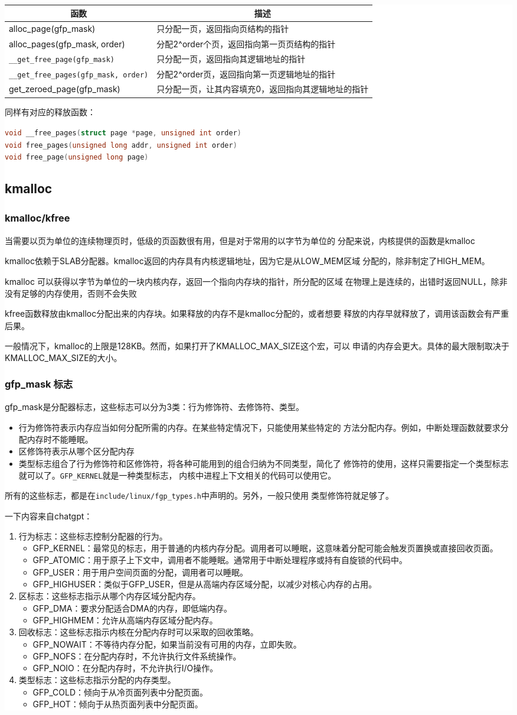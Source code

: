 | 函数 | 描述 |
|--|--|
| alloc_page(gfp_mask)                | 只分配一页，返回指向页结构的指针                    |
| alloc_pages(gfp_mask, order)        | 分配2^order个页，返回指向第一页页结构的指针         |
| `__get_free_page(gfp_mask)`         | 只分配一页，返回指向其逻辑地址的指针                |
| `__get_free_pages(gfp_mask, order)` | 分配2^order页，返回指向第一页逻辑地址的指针         |
| get_zeroed_page(gfp_mask)           | 只分配一页，让其内容填充0，返回指向其逻辑地址的指针 |

同样有对应的释放函数：
```C
void __free_pages(struct page *page, unsigned int order)
void free_pages(unsigned long addr, unsigned int order)
void free_page(unsigned long page)
```

## kmalloc

### kmalloc/kfree

当需要以页为单位的连续物理页时，低级的页函数很有用，但是对于常用的以字节为单位的
分配来说，内核提供的函数是kmalloc

kmalloc依赖于SLAB分配器。kmalloc返回的内存具有内核逻辑地址，因为它是从LOW_MEM区域
分配的，除非制定了HIGH_MEM。

kmalloc 可以获得以字节为单位的一块内核内存，返回一个指向内存块的指针，所分配的区域
在物理上是连续的，出错时返回NULL，除非没有足够的内存使用，否则不会失败

kfree函数释放由kmalloc分配出来的内存块。如果释放的内存不是kmalloc分配的，或者想要
释放的内存早就释放了，调用该函数会有严重后果。

一般情况下，kmalloc的上限是128KB。然而，如果打开了KMALLOC_MAX_SIZE这个宏，可以
申请的内存会更大。具体的最大限制取决于KMALLOC_MAX_SIZE的大小。

### gfp_mask 标志

gfp_mask是分配器标志，这些标志可以分为3类：行为修饰符、去修饰符、类型。
* 行为修饰符表示内存应当如何分配所需的内存。在某些特定情况下，只能使用某些特定的
  方法分配内存。例如，中断处理函数就要求分配内存时不能睡眠。
* 区修饰符表示从哪个区分配内存
* 类型标志组合了行为修饰符和区修饰符，将各种可能用到的组合归纳为不同类型，简化了
  修饰符的使用，这样只需要指定一个类型标志就可以了。`GFP_KERNEL`就是一种类型标志，
  内核中进程上下文相关的代码可以使用它。

所有的这些标志，都是在`include/linux/fgp_types.h`中声明的。另外，一般只使用
类型修饰符就足够了。

一下内容来自chatgpt：
1. 行为标志：这些标志控制分配器的行为。
   * GFP_KERNEL：最常见的标志，用于普通的内核内存分配。调用者可以睡眠，这意味着分配可能会触发页置换或直接回收页面。
   * GFP_ATOMIC：用于原子上下文中，调用者不能睡眠。通常用于中断处理程序或持有自旋锁的代码中。
   * GFP_USER：用于用户空间页面的分配，调用者可以睡眠。
   * GFP_HIGHUSER：类似于GFP_USER，但是从高端内存区域分配，以减少对核心内存的占用。
2. 区标志：这些标志指示从哪个内存区域分配内存。
   * GFP_DMA：要求分配适合DMA的内存，即低端内存。
   * GFP_HIGHMEM：允许从高端内存区域分配内存。
3. 回收标志：这些标志指示内核在分配内存时可以采取的回收策略。
   * GFP_NOWAIT：不等待内存分配，如果当前没有可用的内存，立即失败。
   * GFP_NOFS：在分配内存时，不允许执行文件系统操作。
   * GFP_NOIO：在分配内存时，不允许执行I/O操作。
4. 类型标志：这些标志指示分配的内存类型。
   * GFP_COLD：倾向于从冷页面列表中分配页面。
   * GFP_HOT：倾向于从热页面列表中分配页面。